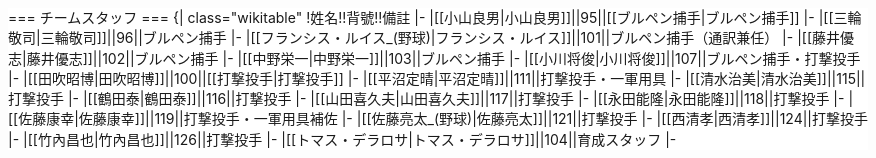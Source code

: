 === チームスタッフ ===
{| class="wikitable"
!姓名!!背號!!備註
|-
|[[小山良男|小山良男]]||95||[[ブルペン捕手|ブルペン捕手]]
|-
|[[三輪敬司|三輪敬司]]||96||ブルペン捕手
|-
|[[フランシス・ルイス_(野球)|フランシス・ルイス]]||101||ブルペン捕手（通訳兼任）
|-
|[[藤井優志|藤井優志]]||102||ブルペン捕手
|-
|[[中野栄一|中野栄一]]||103||ブルペン捕手
|-
|[[小川将俊|小川将俊]]||107||ブルペン捕手・打撃投手
|-
|[[田吹昭博|田吹昭博]]||100||[[打撃投手|打撃投手]]
|-
|[[平沼定晴|平沼定晴]]||111||打撃投手・一軍用具
|-
|[[清水治美|清水治美]]||115||打撃投手
|-
|[[鶴田泰|鶴田泰]]||116||打撃投手
|-
|[[山田喜久夫|山田喜久夫]]||117||打撃投手
|-
|[[永田能隆|永田能隆]]||118||打撃投手
|-
|[[佐藤康幸|佐藤康幸]]||119||打撃投手・一軍用具補佐
|-
|[[佐藤亮太_(野球)|佐藤亮太]]||121||打撃投手
|-
|[[西清孝|西清孝]]||124||打撃投手
|-
|[[竹內昌也|竹內昌也]]||126||打撃投手
|-
|[[トマス・デラロサ|トマス・デラロサ]]||104||育成スタッフ
|-